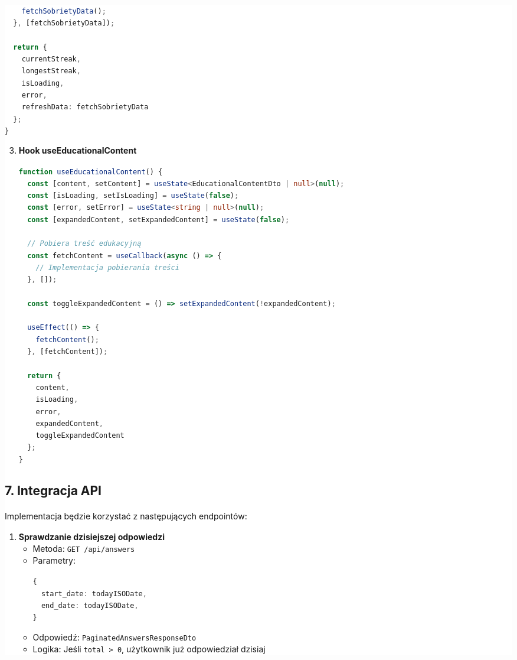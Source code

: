    ```typescript
       fetchSobrietyData();
     }, [fetchSobrietyData]);

     return {
       currentStreak,
       longestStreak,
       isLoading,
       error,
       refreshData: fetchSobrietyData
     };
   }
   ```

3. **Hook useEducationalContent**
   ```typescript
   function useEducationalContent() {
     const [content, setContent] = useState<EducationalContentDto | null>(null);
     const [isLoading, setIsLoading] = useState(false);
     const [error, setError] = useState<string | null>(null);
     const [expandedContent, setExpandedContent] = useState(false);

     // Pobiera treść edukacyjną
     const fetchContent = useCallback(async () => {
       // Implementacja pobierania treści
     }, []);

     const toggleExpandedContent = () => setExpandedContent(!expandedContent);

     useEffect(() => {
       fetchContent();
     }, [fetchContent]);

     return {
       content,
       isLoading,
       error,
       expandedContent,
       toggleExpandedContent
     };
   }
   ```

## 7. Integracja API

Implementacja będzie korzystać z następujących endpointów:

1. **Sprawdzanie dzisiejszej odpowiedzi**
   - Metoda: `GET /api/answers`
   - Parametry: 
     ```typescript
     {
       start_date: todayISODate,
       end_date: todayISODate,
     }
     ```
   - Odpowiedź: `PaginatedAnswersResponseDto`
   - Logika: Jeśli `total > 0`, użytkownik już odpowiedział dzisiaj
